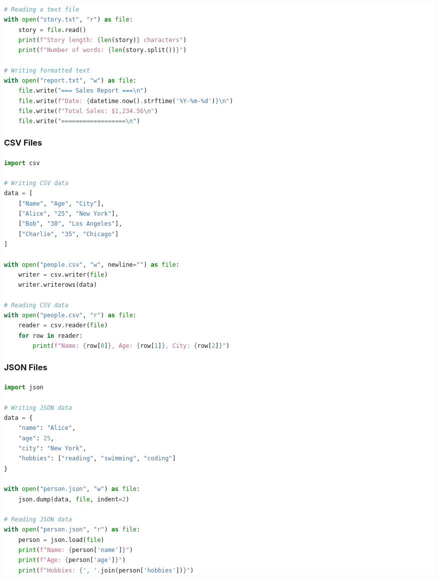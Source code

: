 ```python
# Reading a text file
with open("story.txt", "r") as file:
    story = file.read()
    print(f"Story length: {len(story)} characters")
    print(f"Number of words: {len(story.split())}")

# Writing formatted text
with open("report.txt", "w") as file:
    file.write("=== Sales Report ===\n")
    file.write(f"Date: {datetime.now().strftime('%Y-%m-%d')}\n")
    file.write(f"Total Sales: $1,234.56\n")
    file.write("==================\n")
```

### CSV Files

```python
import csv

# Writing CSV data
data = [
    ["Name", "Age", "City"],
    ["Alice", "25", "New York"],
    ["Bob", "30", "Los Angeles"],
    ["Charlie", "35", "Chicago"]
]

with open("people.csv", "w", newline="") as file:
    writer = csv.writer(file)
    writer.writerows(data)

# Reading CSV data
with open("people.csv", "r") as file:
    reader = csv.reader(file)
    for row in reader:
        print(f"Name: {row[0]}, Age: {row[1]}, City: {row[2]}")
```

### JSON Files

```python
import json

# Writing JSON data
data = {
    "name": "Alice",
    "age": 25,
    "city": "New York",
    "hobbies": ["reading", "swimming", "coding"]
}

with open("person.json", "w") as file:
    json.dump(data, file, indent=2)

# Reading JSON data
with open("person.json", "r") as file:
    person = json.load(file)
    print(f"Name: {person['name']}")
    print(f"Age: {person['age']}")
    print(f"Hobbies: {', '.join(person['hobbies'])}")
```
